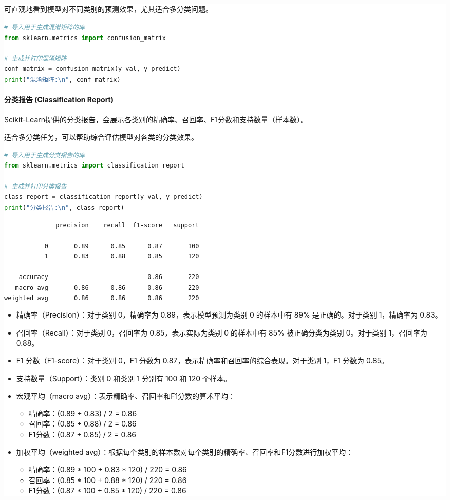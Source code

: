可直观地看到模型对不同类别的预测效果，尤其适合多分类问题。

```python
# 导入用于生成混淆矩阵的库
from sklearn.metrics import confusion_matrix

# 生成并打印混淆矩阵
conf_matrix = confusion_matrix(y_val, y_predict)
print("混淆矩阵:\n", conf_matrix)
```

#### 分类报告 (Classification Report)

Scikit-Learn提供的分类报告，会展示各类别的精确率、召回率、F1分数和支持数量（样本数）。

适合多分类任务，可以帮助综合评估模型对各类的分类效果。

```python
# 导入用于生成分类报告的库
from sklearn.metrics import classification_report

# 生成并打印分类报告
class_report = classification_report(y_val, y_predict)
print("分类报告:\n", class_report)
```

```
              precision    recall  f1-score   support

           0       0.89      0.85      0.87       100
           1       0.83      0.88      0.85       120

    accuracy                           0.86       220
   macro avg       0.86      0.86      0.86       220
weighted avg       0.86      0.86      0.86       220
```

- 精确率（Precision）：对于类别 0，精确率为 0.89，表示模型预测为类别 0 的样本中有 89% 是正确的。对于类别 1，精确率为 0.83。
- 召回率（Recall）：对于类别 0，召回率为 0.85，表示实际为类别 0 的样本中有 85% 被正确分类为类别 0。对于类别 1，召回率为 0.88。
- F1 分数（F1-score）：对于类别 0，F1 分数为 0.87，表示精确率和召回率的综合表现。对于类别 1，F1 分数为 0.85。
- 支持数量（Support）：类别 0 和类别 1 分别有 100 和 120 个样本。

- 宏观平均（macro avg）：表示精确率、召回率和F1分数的算术平均：
    - 精确率：(0.89 + 0.83) / 2 = 0.86
    - 召回率：(0.85 + 0.88) / 2 = 0.86
    - F1分数：(0.87 + 0.85) / 2 = 0.86

- 加权平均（weighted avg）：根据每个类别的样本数对每个类别的精确率、召回率和F1分数进行加权平均：
    - 精确率：(0.89 * 100 + 0.83 * 120) / 220 = 0.86
    - 召回率：(0.85 * 100 + 0.88 * 120) / 220 = 0.86
    - F1分数：(0.87 * 100 + 0.85 * 120) / 220 = 0.86








